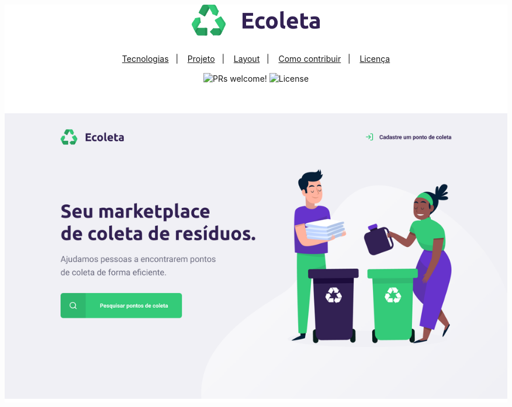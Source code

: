 <h1 align="center">
    <img alt="Ecoleta" title="Ecoleta" src=".github/ecoleta.svg" width="220px" />
</h1>

<p align="center">
  <a href="#rocket-tecnologias">Tecnologias</a>&nbsp;&nbsp;&nbsp;|&nbsp;&nbsp;&nbsp;
  <a href="#-projeto">Projeto</a>&nbsp;&nbsp;&nbsp;|&nbsp;&nbsp;&nbsp;
  <a href="#-layout">Layout</a>&nbsp;&nbsp;&nbsp;|&nbsp;&nbsp;&nbsp;
  <a href="#-como-contribuir">Como contribuir</a>&nbsp;&nbsp;&nbsp;|&nbsp;&nbsp;&nbsp;
  <a href="#memo-licença">Licença</a>
</p>

<p align="center">
 <img src="https://img.shields.io/static/v1?label=PRs&message=welcome&color=7159c1&labelColor=000000" alt="PRs welcome!" />

  <img alt="License" src="https://img.shields.io/static/v1?label=license&message=MIT&color=7159c1&labelColor=000000">
</p>

<br>

<p align="center">
  <img alt="Ecoleta" src=".github/ecoleta.png" width="100%">
</p>
